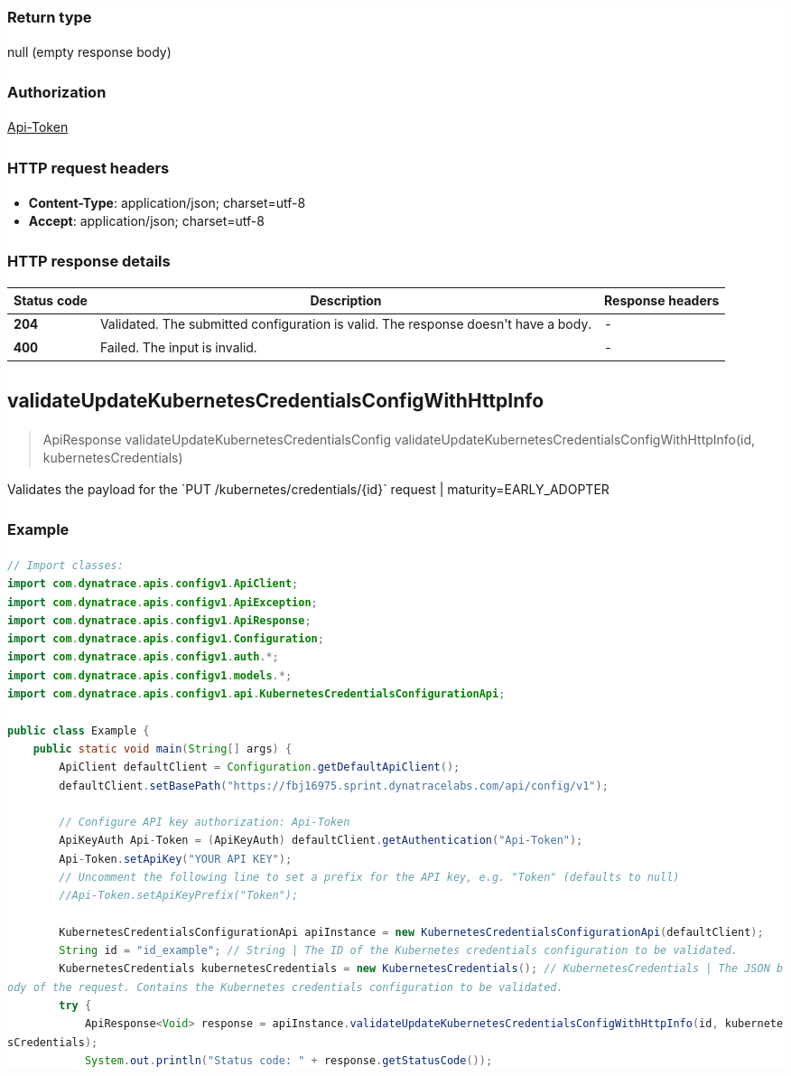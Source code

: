 ### Return type


null (empty response body)

### Authorization

[Api-Token](../README.md#Api-Token)

### HTTP request headers

- **Content-Type**: application/json; charset=utf-8
- **Accept**: application/json; charset=utf-8

### HTTP response details
| Status code | Description | Response headers |
|-------------|-------------|------------------|
| **204** | Validated. The submitted configuration is valid. The response doesn&#39;t have a body. |  -  |
| **400** | Failed. The input is invalid. |  -  |

## validateUpdateKubernetesCredentialsConfigWithHttpInfo

> ApiResponse<Void> validateUpdateKubernetesCredentialsConfig validateUpdateKubernetesCredentialsConfigWithHttpInfo(id, kubernetesCredentials)

Validates the payload for the &#x60;PUT /kubernetes/credentials/{id}&#x60; request | maturity&#x3D;EARLY_ADOPTER

### Example

```java
// Import classes:
import com.dynatrace.apis.configv1.ApiClient;
import com.dynatrace.apis.configv1.ApiException;
import com.dynatrace.apis.configv1.ApiResponse;
import com.dynatrace.apis.configv1.Configuration;
import com.dynatrace.apis.configv1.auth.*;
import com.dynatrace.apis.configv1.models.*;
import com.dynatrace.apis.configv1.api.KubernetesCredentialsConfigurationApi;

public class Example {
    public static void main(String[] args) {
        ApiClient defaultClient = Configuration.getDefaultApiClient();
        defaultClient.setBasePath("https://fbj16975.sprint.dynatracelabs.com/api/config/v1");
        
        // Configure API key authorization: Api-Token
        ApiKeyAuth Api-Token = (ApiKeyAuth) defaultClient.getAuthentication("Api-Token");
        Api-Token.setApiKey("YOUR API KEY");
        // Uncomment the following line to set a prefix for the API key, e.g. "Token" (defaults to null)
        //Api-Token.setApiKeyPrefix("Token");

        KubernetesCredentialsConfigurationApi apiInstance = new KubernetesCredentialsConfigurationApi(defaultClient);
        String id = "id_example"; // String | The ID of the Kubernetes credentials configuration to be validated.
        KubernetesCredentials kubernetesCredentials = new KubernetesCredentials(); // KubernetesCredentials | The JSON body of the request. Contains the Kubernetes credentials configuration to be validated.
        try {
            ApiResponse<Void> response = apiInstance.validateUpdateKubernetesCredentialsConfigWithHttpInfo(id, kubernetesCredentials);
            System.out.println("Status code: " + response.getStatusCode());
```